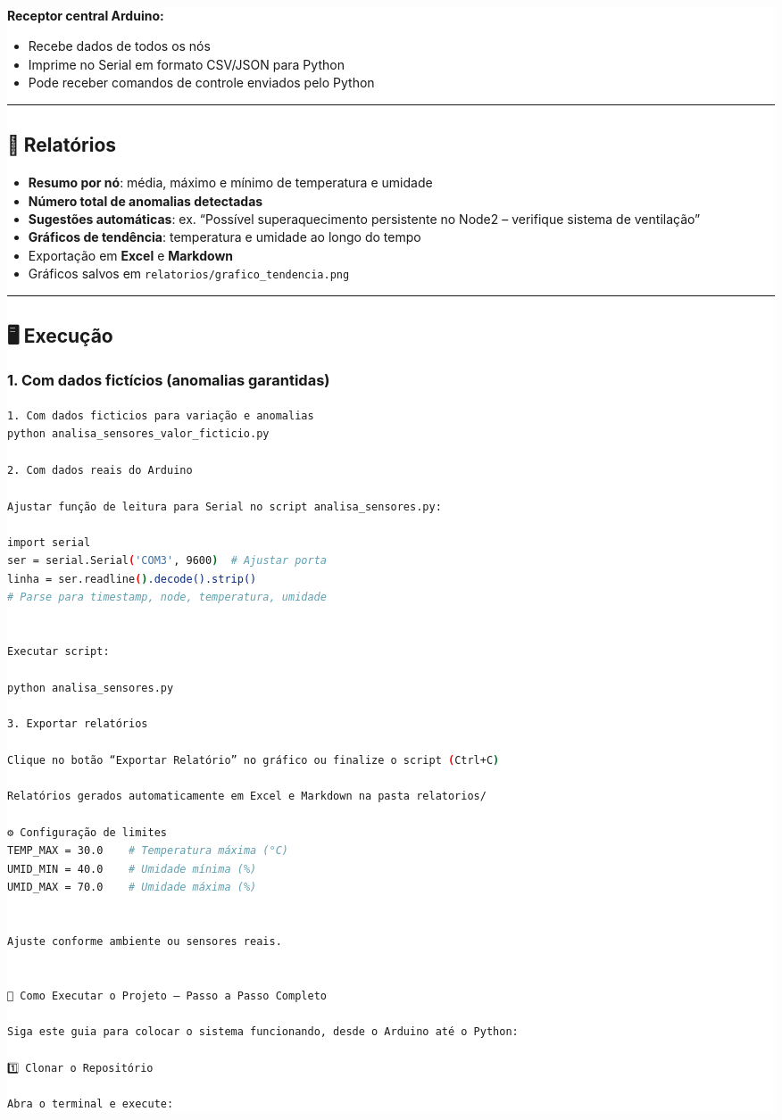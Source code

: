 **Receptor central Arduino:**

- Recebe dados de todos os nós  
- Imprime no Serial em formato CSV/JSON para Python  
- Pode receber comandos de controle enviados pelo Python

---

## 📝 Relatórios

- **Resumo por nó**: média, máximo e mínimo de temperatura e umidade  
- **Número total de anomalias detectadas**  
- **Sugestões automáticas**: ex. “Possível superaquecimento persistente no Node2 – verifique sistema de ventilação”  
- **Gráficos de tendência**: temperatura e umidade ao longo do tempo  
- Exportação em **Excel** e **Markdown**  
- Gráficos salvos em `relatorios/grafico_tendencia.png`

---

## 🖥️ Execução

### 1. Com dados fictícios (anomalias garantidas)

```bash
1. Com dados ficticios para variação e anomalias
python analisa_sensores_valor_ficticio.py

2. Com dados reais do Arduino

Ajustar função de leitura para Serial no script analisa_sensores.py:

import serial
ser = serial.Serial('COM3', 9600)  # Ajustar porta
linha = ser.readline().decode().strip()
# Parse para timestamp, node, temperatura, umidade


Executar script:

python analisa_sensores.py

3. Exportar relatórios

Clique no botão “Exportar Relatório” no gráfico ou finalize o script (Ctrl+C)

Relatórios gerados automaticamente em Excel e Markdown na pasta relatorios/

⚙️ Configuração de limites
TEMP_MAX = 30.0    # Temperatura máxima (°C)
UMID_MIN = 40.0    # Umidade mínima (%)
UMID_MAX = 70.0    # Umidade máxima (%)


Ajuste conforme ambiente ou sensores reais.


🚀 Como Executar o Projeto – Passo a Passo Completo

Siga este guia para colocar o sistema funcionando, desde o Arduino até o Python:

1️⃣ Clonar o Repositório

Abra o terminal e execute:
```